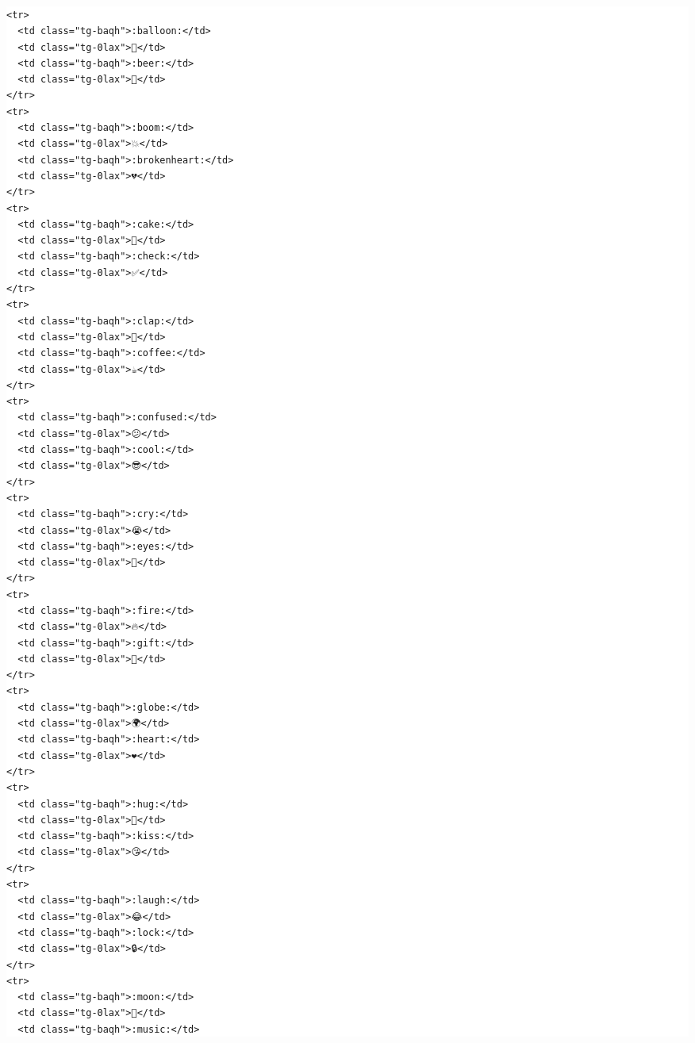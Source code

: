     <tr>
      <td class="tg-baqh">:balloon:</td>
      <td class="tg-0lax">🎈</td>
      <td class="tg-baqh">:beer:</td>
      <td class="tg-0lax">🍺</td>
    </tr>
    <tr>
      <td class="tg-baqh">:boom:</td>
      <td class="tg-0lax">💥</td>
      <td class="tg-baqh">:brokenheart:</td>
      <td class="tg-0lax">💔</td>
    </tr>
    <tr>
      <td class="tg-baqh">:cake:</td>
      <td class="tg-0lax">🎂</td>
      <td class="tg-baqh">:check:</td>
      <td class="tg-0lax">✅</td>
    </tr>
    <tr>
      <td class="tg-baqh">:clap:</td>
      <td class="tg-0lax">👏</td>
      <td class="tg-baqh">:coffee:</td>
      <td class="tg-0lax">☕</td>
    </tr>
    <tr>
      <td class="tg-baqh">:confused:</td>
      <td class="tg-0lax">😕</td>
      <td class="tg-baqh">:cool:</td>
      <td class="tg-0lax">😎</td>
    </tr>
    <tr>
      <td class="tg-baqh">:cry:</td>
      <td class="tg-0lax">😭</td>
      <td class="tg-baqh">:eyes:</td>
      <td class="tg-0lax">👀</td>
    </tr>
    <tr>
      <td class="tg-baqh">:fire:</td>
      <td class="tg-0lax">🔥</td>
      <td class="tg-baqh">:gift:</td>
      <td class="tg-0lax">🎁</td>
    </tr>
    <tr>
      <td class="tg-baqh">:globe:</td>
      <td class="tg-0lax">🌍</td>
      <td class="tg-baqh">:heart:</td>
      <td class="tg-0lax">❤️</td>
    </tr>
    <tr>
      <td class="tg-baqh">:hug:</td>
      <td class="tg-0lax">🤗</td>
      <td class="tg-baqh">:kiss:</td>
      <td class="tg-0lax">😘</td>
    </tr>
    <tr>
      <td class="tg-baqh">:laugh:</td>
      <td class="tg-0lax">😂</td>
      <td class="tg-baqh">:lock:</td>
      <td class="tg-0lax">🔒</td>
    </tr>
    <tr>
      <td class="tg-baqh">:moon:</td>
      <td class="tg-0lax">🌙</td>
      <td class="tg-baqh">:music:</td>